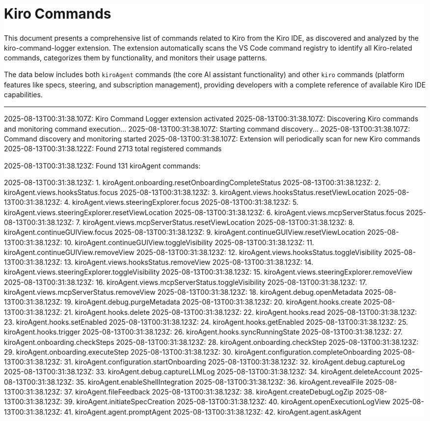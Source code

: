 # Kiro Commands

This document presents a comprehensive list of commands related to Kiro from the Kiro IDE, as discovered and analyzed by the kiro-command-logger extension. The extension automatically scans the VS Code command registry to identify all Kiro-related commands, categorizes them by functionality, and monitors their usage patterns.

The data below includes both `kiroAgent` commands (the core AI assistant functionality) and other `kiro` commands (platform features like specs, steering, and subscription management), providing developers with a complete reference of available Kiro IDE capabilities.

---

2025-08-13T00:31:38.107Z: Kiro Command Logger extension activated
2025-08-13T00:31:38.107Z: Discovering Kiro commands and monitoring command execution...
2025-08-13T00:31:38.107Z: Starting command discovery...
2025-08-13T00:31:38.107Z: Command discovery and monitoring started
2025-08-13T00:31:38.107Z: Extension will periodically scan for new Kiro commands
2025-08-13T00:31:38.122Z: Found 2713 total registered commands

2025-08-13T00:31:38.123Z: Found 131 kiroAgent commands:

2025-08-13T00:31:38.123Z:   1. kiroAgent.onboarding.resetOnboardingCompleteStatus
2025-08-13T00:31:38.123Z:   2. kiroAgent.views.hooksStatus.focus
2025-08-13T00:31:38.123Z:   3. kiroAgent.views.hooksStatus.resetViewLocation
2025-08-13T00:31:38.123Z:   4. kiroAgent.views.steeringExplorer.focus
2025-08-13T00:31:38.123Z:   5. kiroAgent.views.steeringExplorer.resetViewLocation
2025-08-13T00:31:38.123Z:   6. kiroAgent.views.mcpServerStatus.focus
2025-08-13T00:31:38.123Z:   7. kiroAgent.views.mcpServerStatus.resetViewLocation
2025-08-13T00:31:38.123Z:   8. kiroAgent.continueGUIView.focus
2025-08-13T00:31:38.123Z:   9. kiroAgent.continueGUIView.resetViewLocation
2025-08-13T00:31:38.123Z:   10. kiroAgent.continueGUIView.toggleVisibility
2025-08-13T00:31:38.123Z:   11. kiroAgent.continueGUIView.removeView
2025-08-13T00:31:38.123Z:   12. kiroAgent.views.hooksStatus.toggleVisibility
2025-08-13T00:31:38.123Z:   13. kiroAgent.views.hooksStatus.removeView
2025-08-13T00:31:38.123Z:   14. kiroAgent.views.steeringExplorer.toggleVisibility
2025-08-13T00:31:38.123Z:   15. kiroAgent.views.steeringExplorer.removeView
2025-08-13T00:31:38.123Z:   16. kiroAgent.views.mcpServerStatus.toggleVisibility
2025-08-13T00:31:38.123Z:   17. kiroAgent.views.mcpServerStatus.removeView
2025-08-13T00:31:38.123Z:   18. kiroAgent.debug.openMetadata
2025-08-13T00:31:38.123Z:   19. kiroAgent.debug.purgeMetadata
2025-08-13T00:31:38.123Z:   20. kiroAgent.hooks.create
2025-08-13T00:31:38.123Z:   21. kiroAgent.hooks.delete
2025-08-13T00:31:38.123Z:   22. kiroAgent.hooks.read
2025-08-13T00:31:38.123Z:   23. kiroAgent.hooks.setEnabled
2025-08-13T00:31:38.123Z:   24. kiroAgent.hooks.getEnabled
2025-08-13T00:31:38.123Z:   25. kiroAgent.hooks.trigger
2025-08-13T00:31:38.123Z:   26. kiroAgent.hooks.syncRunningState
2025-08-13T00:31:38.123Z:   27. kiroAgent.onboarding.checkSteps
2025-08-13T00:31:38.123Z:   28. kiroAgent.onboarding.checkStep
2025-08-13T00:31:38.123Z:   29. kiroAgent.onboarding.executeStep
2025-08-13T00:31:38.123Z:   30. kiroAgent.configuration.completeOnboarding
2025-08-13T00:31:38.123Z:   31. kiroAgent.configuration.startOnboarding
2025-08-13T00:31:38.123Z:   32. kiroAgent.debug.captureLog
2025-08-13T00:31:38.123Z:   33. kiroAgent.debug.captureLLMLog
2025-08-13T00:31:38.123Z:   34. kiroAgent.deleteAccount
2025-08-13T00:31:38.123Z:   35. kiroAgent.enableShellIntegration
2025-08-13T00:31:38.123Z:   36. kiroAgent.revealFile
2025-08-13T00:31:38.123Z:   37. kiroAgent.fileFeedback
2025-08-13T00:31:38.123Z:   38. kiroAgent.createDebugLogZip
2025-08-13T00:31:38.123Z:   39. kiroAgent.initiateSpecCreation
2025-08-13T00:31:38.123Z:   40. kiroAgent.openExecutionLogView
2025-08-13T00:31:38.123Z:   41. kiroAgent.agent.promptAgent
2025-08-13T00:31:38.123Z:   42. kiroAgent.agent.askAgent